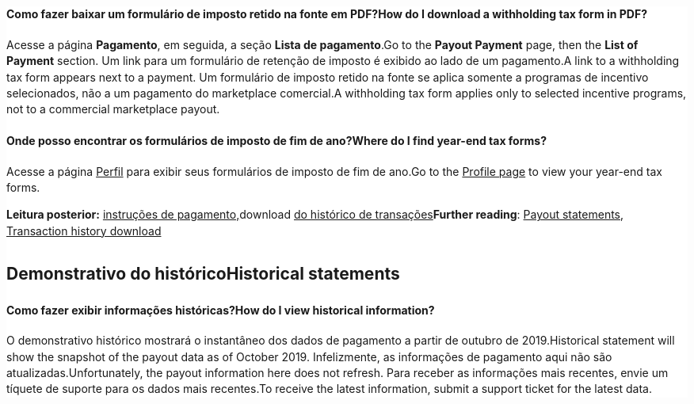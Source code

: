 #### <a name="how-do-i-download-a-withholding-tax-form-in-pdf"></a><span data-ttu-id="fbe0f-229">Como fazer baixar um formulário de imposto retido na fonte em PDF?</span><span class="sxs-lookup"><span data-stu-id="fbe0f-229">How do I download a withholding tax form in PDF?</span></span>

<span data-ttu-id="fbe0f-230">Acesse a página **Pagamento**, em seguida, a seção **Lista de pagamento**.</span><span class="sxs-lookup"><span data-stu-id="fbe0f-230">Go to the **Payout Payment** page, then the **List of Payment** section.</span></span> <span data-ttu-id="fbe0f-231">Um link para um formulário de retenção de imposto é exibido ao lado de um pagamento.</span><span class="sxs-lookup"><span data-stu-id="fbe0f-231">A link to a withholding tax form appears next to a payment.</span></span> <span data-ttu-id="fbe0f-232">Um formulário de imposto retido na fonte se aplica somente a programas de incentivo selecionados, não a um pagamento do marketplace comercial.</span><span class="sxs-lookup"><span data-stu-id="fbe0f-232">A withholding tax form applies only to selected incentive programs, not to a commercial marketplace payout.</span></span>

#### <a name="where-do-i-find-year-end-tax-forms"></a><span data-ttu-id="fbe0f-233">Onde posso encontrar os formulários de imposto de fim de ano?</span><span class="sxs-lookup"><span data-stu-id="fbe0f-233">Where do I find year-end tax forms?</span></span>

<span data-ttu-id="fbe0f-234">Acesse a página [Perfil](https://partner.microsoft.com/dashboard/payee/profiles/partner/manage) para exibir seus formulários de imposto de fim de ano.</span><span class="sxs-lookup"><span data-stu-id="fbe0f-234">Go to the [Profile page](https://partner.microsoft.com/dashboard/payee/profiles/partner/manage) to view your year-end tax forms.</span></span>

<span data-ttu-id="fbe0f-235">**Leitura posterior:** [instruções de pagamento,](payout-statement.md)download [do histórico de transações](payout-statement.md#transaction-history-download)</span><span class="sxs-lookup"><span data-stu-id="fbe0f-235">**Further reading**: [Payout statements](payout-statement.md), [Transaction history download](payout-statement.md#transaction-history-download)</span></span>

## <a name="historical-statements"></a><span data-ttu-id="fbe0f-236">Demonstrativo do histórico</span><span class="sxs-lookup"><span data-stu-id="fbe0f-236">Historical statements</span></span>

#### <a name="how-do-i-view-historical-information"></a><span data-ttu-id="fbe0f-237">Como fazer exibir informações históricas?</span><span class="sxs-lookup"><span data-stu-id="fbe0f-237">How do I view historical information?</span></span>

<span data-ttu-id="fbe0f-238">O demonstrativo histórico mostrará o instantâneo dos dados de pagamento a partir de outubro de 2019.</span><span class="sxs-lookup"><span data-stu-id="fbe0f-238">Historical statement will show the snapshot of the payout data as of October 2019.</span></span> <span data-ttu-id="fbe0f-239">Infelizmente, as informações de pagamento aqui não são atualizadas.</span><span class="sxs-lookup"><span data-stu-id="fbe0f-239">Unfortunately, the payout information here does not refresh.</span></span> <span data-ttu-id="fbe0f-240">Para receber as informações mais recentes, envie um tíquete de suporte para os dados mais recentes.</span><span class="sxs-lookup"><span data-stu-id="fbe0f-240">To receive the latest information, submit a support ticket for the latest data.</span></span>
